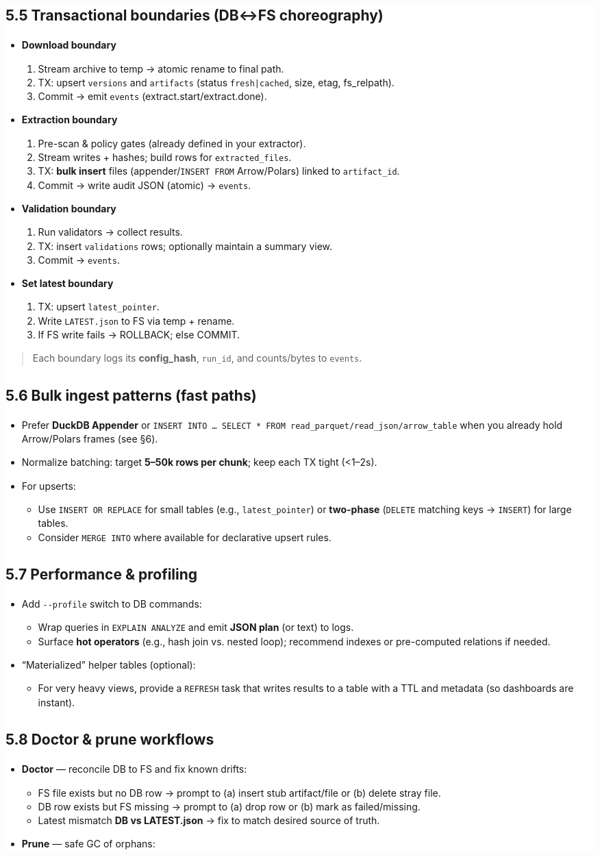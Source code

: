 ## 5.5 Transactional boundaries (DB↔FS choreography)

* **Download boundary**

  1. Stream archive to temp → atomic rename to final path.
  2. TX: upsert `versions` and `artifacts` (status `fresh|cached`, size, etag, fs_relpath).
  3. Commit → emit `events` (extract.start/extract.done).
* **Extraction boundary**

  1. Pre-scan & policy gates (already defined in your extractor).
  2. Stream writes + hashes; build rows for `extracted_files`.
  3. TX: **bulk insert** files (appender/`INSERT FROM` Arrow/Polars) linked to `artifact_id`.
  4. Commit → write audit JSON (atomic) → `events`.
* **Validation boundary**

  1. Run validators → collect results.
  2. TX: insert `validations` rows; optionally maintain a summary view.
  3. Commit → `events`.
* **Set latest boundary**

  1. TX: upsert `latest_pointer`.
  2. Write `LATEST.json` to FS via temp + rename.
  3. If FS write fails → ROLLBACK; else COMMIT.

> Each boundary logs its **config_hash**, `run_id`, and counts/bytes to `events`.

## 5.6 Bulk ingest patterns (fast paths)

* Prefer **DuckDB Appender** or `INSERT INTO … SELECT * FROM read_parquet/read_json/arrow_table` when you already hold Arrow/Polars frames (see §6).
* Normalize batching: target **5–50k rows per chunk**; keep each TX tight (<1–2s).
* For upserts:

  * Use `INSERT OR REPLACE` for small tables (e.g., `latest_pointer`) or **two-phase** (`DELETE` matching keys → `INSERT`) for large tables.
  * Consider `MERGE INTO` where available for declarative upsert rules.

## 5.7 Performance & profiling

* Add `--profile` switch to DB commands:

  * Wrap queries in `EXPLAIN ANALYZE` and emit **JSON plan** (or text) to logs.
  * Surface **hot operators** (e.g., hash join vs. nested loop); recommend indexes or pre-computed relations if needed.
* “Materialized” helper tables (optional):

  * For very heavy views, provide a `REFRESH` task that writes results to a table with a TTL and metadata (so dashboards are instant).

## 5.8 Doctor & prune workflows

* **Doctor** — reconcile DB to FS and fix known drifts:

  * FS file exists but no DB row → prompt to (a) insert stub artifact/file or (b) delete stray file.
  * DB row exists but FS missing → prompt to (a) drop row or (b) mark as failed/missing.
  * Latest mismatch **DB vs LATEST.json** → fix to match desired source of truth.
* **Prune** — safe GC of orphans:
